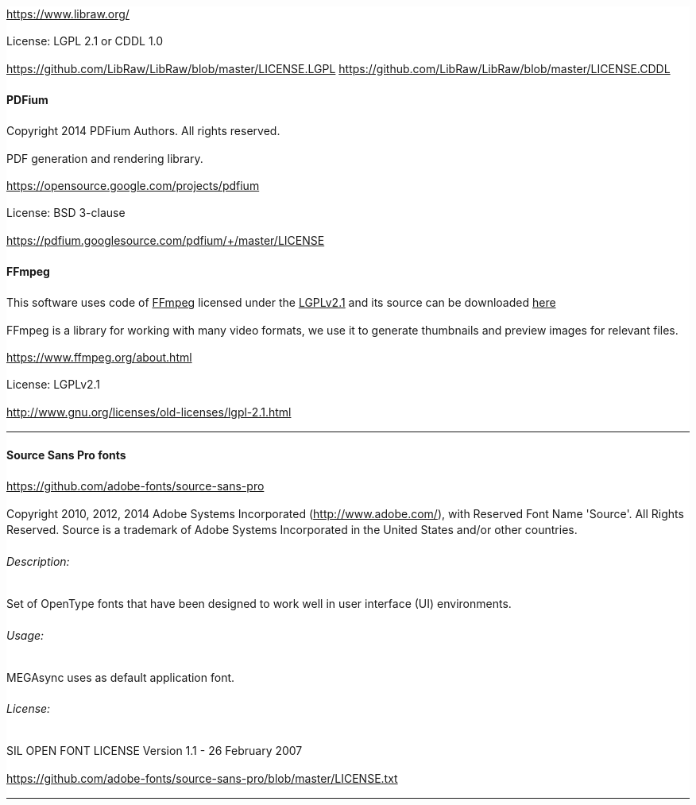 https://www.libraw.org/

License: LGPL 2.1 or CDDL 1.0

https://github.com/LibRaw/LibRaw/blob/master/LICENSE.LGPL
https://github.com/LibRaw/LibRaw/blob/master/LICENSE.CDDL

#### PDFium
Copyright 2014 PDFium Authors. All rights reserved.

PDF generation and rendering library.

https://opensource.google.com/projects/pdfium

License: BSD 3-clause

https://pdfium.googlesource.com/pdfium/+/master/LICENSE

#### FFmpeg
This software uses code of <a href=http://ffmpeg.org>FFmpeg</a> licensed under the <a href=http://www.gnu.org/licenses/old-licenses/lgpl-2.1.html>LGPLv2.1</a> and its source can be downloaded <a href=https://www.ffmpeg.org/download.html>here</a>

FFmpeg is a library for working with many video formats, we use it to generate thumbnails and preview images for relevant files.

https://www.ffmpeg.org/about.html

License: LGPLv2.1

http://www.gnu.org/licenses/old-licenses/lgpl-2.1.html

--------------------------------------------------------------------

#### Source Sans Pro fonts
https://github.com/adobe-fonts/source-sans-pro

Copyright 2010, 2012, 2014 Adobe Systems Incorporated (http://www.adobe.com/), with Reserved Font Name 'Source'. All Rights Reserved. Source is a trademark of Adobe Systems Incorporated in the United States and/or other countries.

###### Description:
Set of OpenType fonts that have been designed to work well in user interface (UI) environments.

###### Usage:
MEGAsync uses as default application font. 

###### License: 
SIL OPEN FONT LICENSE Version 1.1 - 26 February 2007

https://github.com/adobe-fonts/source-sans-pro/blob/master/LICENSE.txt

--------------------------------------------------------------------
